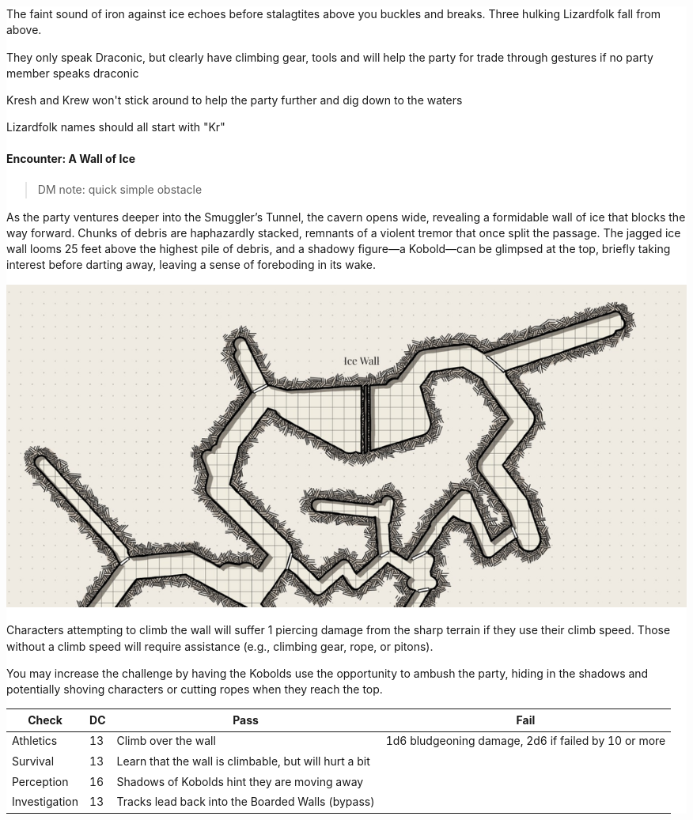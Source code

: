 The faint sound of iron against ice echoes before stalagtites above you buckles and breaks. Three hulking Lizardfolk fall from above.  
  
They only speak Draconic, but clearly have climbing gear, tools and will help the party for trade through gestures if no party member speaks draconic  
  
Kresh and Krew won't stick around to help the party further and dig down to the waters

Lizardfolk names should all start with "Kr"

#### Encounter: A Wall of Ice

> DM note: quick simple obstacle

As the party ventures deeper into the Smuggler’s Tunnel, the cavern opens wide, revealing a formidable wall of ice that blocks the way forward. Chunks of debris are haphazardly stacked, remnants of a violent tremor that once split the passage. The jagged ice wall looms 25 feet above the highest pile of debris, and a shadowy figure—a Kobold—can be glimpsed at the top, briefly taking interest before darting away, leaving a sense of foreboding in its wake.

![ice wall](images/map-1-ice-wall.jpeg)

Characters attempting to climb the wall will suffer 1 piercing damage from the sharp terrain if they use their climb speed. Those without a climb speed will require assistance (e.g., climbing gear, rope, or pitons).

You may increase the challenge by having the Kobolds use the opportunity to ambush the party, hiding in the shadows and potentially shoving characters or cutting ropes when they reach the top.

| Check         | DC | Pass                                        | Fail                              |
|---------------|----|---------------------------------------------|-----------------------------------|
| Athletics     | 13 | Climb over the wall                         | 1d6 bludgeoning damage, 2d6 if failed by 10 or more |
| Survival      | 13 | Learn that the wall is climbable, but will hurt a bit |                                   |
| Perception     | 16 | Shadows of Kobolds hint they are moving away |                                   |
| Investigation  | 13 | Tracks lead back into the Boarded Walls (bypass) |                                   |
